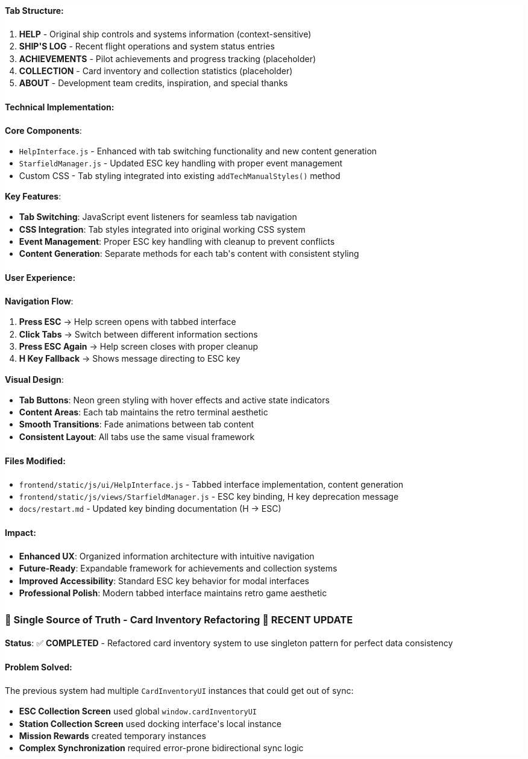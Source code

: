 #### **Tab Structure**:
1. **HELP** - Original ship controls and systems information (context-sensitive)
2. **SHIP'S LOG** - Recent flight operations and system status entries
3. **ACHIEVEMENTS** - Pilot achievements and progress tracking (placeholder)
4. **COLLECTION** - Card inventory and collection statistics (placeholder)
5. **ABOUT** - Development team credits, inspiration, and special thanks

#### **Technical Implementation**:

**Core Components**:
- `HelpInterface.js` - Enhanced with tab switching functionality and new content generation
- `StarfieldManager.js` - Updated ESC key handling with proper event management
- Custom CSS - Tab styling integrated into existing `addTechManualStyles()` method

**Key Features**:
- **Tab Switching**: JavaScript event listeners for seamless tab navigation
- **CSS Integration**: Tab styles integrated into original working CSS system
- **Event Management**: Proper ESC key handling with cleanup to prevent conflicts
- **Content Generation**: Separate methods for each tab's content with consistent styling

#### **User Experience**:

**Navigation Flow**:
1. **Press ESC** → Help screen opens with tabbed interface
2. **Click Tabs** → Switch between different information sections
3. **Press ESC Again** → Help screen closes with proper cleanup
4. **H Key Fallback** → Shows message directing to ESC key

**Visual Design**:
- **Tab Buttons**: Neon green styling with hover effects and active state indicators
- **Content Areas**: Each tab maintains the retro terminal aesthetic
- **Smooth Transitions**: Fade animations between tab content
- **Consistent Layout**: All tabs use the same visual framework

#### **Files Modified**:
- `frontend/static/js/ui/HelpInterface.js` - Tabbed interface implementation, content generation
- `frontend/static/js/views/StarfieldManager.js` - ESC key binding, H key deprecation message
- `docs/restart.md` - Updated key binding documentation (H → ESC)

#### **Impact**:
- **Enhanced UX**: Organized information architecture with intuitive navigation
- **Future-Ready**: Expandable framework for achievements and collection systems
- **Improved Accessibility**: Standard ESC key behavior for modal interfaces
- **Professional Polish**: Modern tabbed interface maintains retro game aesthetic

### **🎯 Single Source of Truth - Card Inventory Refactoring** 🎯 **RECENT UPDATE**

**Status**: ✅ **COMPLETED** - Refactored card inventory system to use singleton pattern for perfect data consistency

#### **Problem Solved**:
The previous system had multiple `CardInventoryUI` instances that could get out of sync:
- **ESC Collection Screen** used global `window.cardInventoryUI`
- **Station Collection Screen** used docking interface's local instance
- **Mission Rewards** created temporary instances
- **Complex Synchronization** required error-prone bidirectional sync logic
